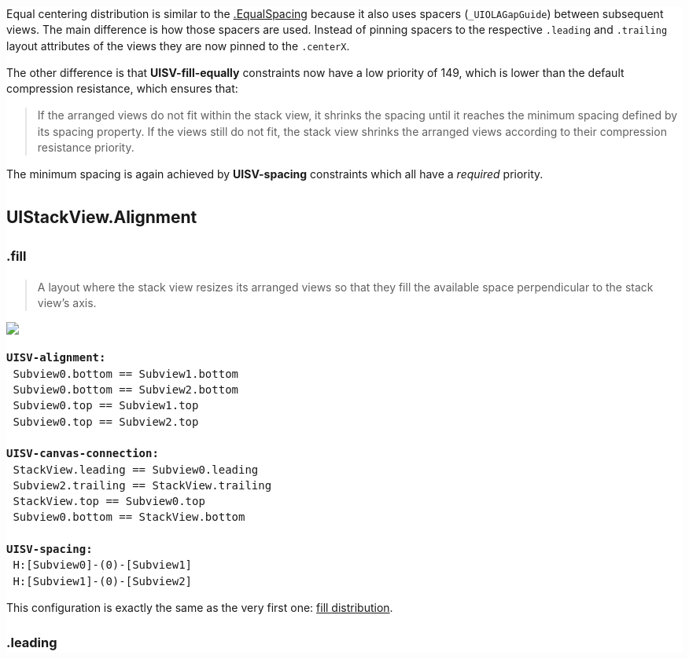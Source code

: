 Equal centering distribution is similar to the [.EqualSpacing](#UIStackViewDistribution.equalSpacing) because it also uses spacers (`_UIOLAGapGuide`) between subsequent views. The main difference is how those spacers are used. Instead of pinning spacers to the respective `.leading` and `.trailing` layout attributes of the views they are now pinned to the `.centerX`.

The other difference is that **UISV-fill-equally** constraints now have a low priority of 149, which is lower than the default compression resistance, which ensures that:

> If the arranged views do not fit within the stack view, it shrinks the spacing until it reaches the minimum spacing defined by its spacing property. If the views still do not fit, the stack view shrinks the arranged views according to their compression resistance priority.

The minimum spacing is again achieved by **UISV-spacing** constraints which all have a *required* priority.

<p class="HorDivider"></p>

## UIStackView.Alignment


<a name="UIStackViewAlignment.fill"></a>

### .fill

> A layout where the stack view resizes its arranged views so that they fill the available space perpendicular to the stack view’s axis.

<img src="{{ site.url }}/images/stack_view/01.png" class="PostStackView_Screenshot">

<pre>
<b>UISV-alignment:</b>
 Subview0.bottom == Subview1.bottom
 Subview0.bottom == Subview2.bottom
 Subview0.top == Subview1.top
 Subview0.top == Subview2.top

<b>UISV-canvas-connection:</b>
 StackView.leading == Subview0.leading
 Subview2.trailing == StackView.trailing
 StackView.top == Subview0.top
 Subview0.bottom == StackView.bottom

<b>UISV-spacing:</b>
 H:[Subview0]-(0)-[Subview1]
 H:[Subview1]-(0)-[Subview2]
</pre>

This configuration is exactly the same as the very first one: [fill distribution](#UIStackViewDistribution.fill).

<p class="HorDivider"></p>


<a name="UIStackViewAlignment.leading"></a>

### .leading
